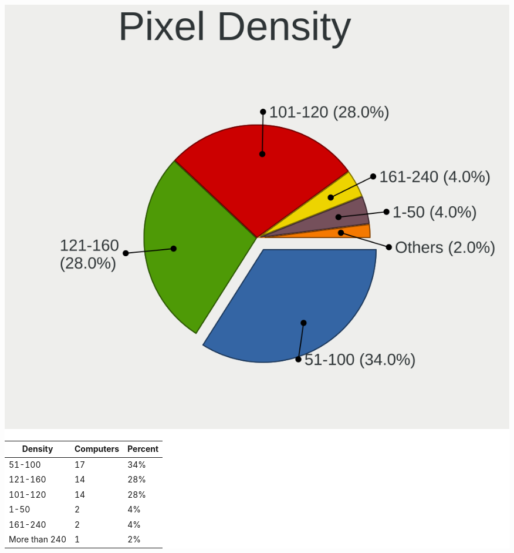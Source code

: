 ![Pixel Density](./All/images/pie_chart/mon_density.svg)


| Density       | Computers | Percent |
|---------------|-----------|---------|
| 51-100        | 17        | 34%     |
| 121-160       | 14        | 28%     |
| 101-120       | 14        | 28%     |
| 1-50          | 2         | 4%      |
| 161-240       | 2         | 4%      |
| More than 240 | 1         | 2%      |
